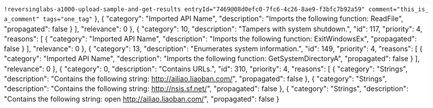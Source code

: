 ```!reversinglabs-a1000-upload-sample-and-get-results entryId="7469@08d0efc0-7fc6-4c26-8ae9-f3bfc7b92a59" comment="this_is_a_comment" tags="one_tag"```
                                    },
                                    {
                                        "category": "Imported API Name",
                                        "description": "Imports the following function: ReadFile",
                                        "propagated": false
                                    }
                                ],
                                "relevance": 0
                            },
                            {
                                "category": 10,
                                "description": "Tampers with system shutdown.",
                                "id": 117,
                                "priority": 4,
                                "reasons": [
                                    {
                                        "category": "Imported API Name",
                                        "description": "Imports the following function: ExitWindowsEx",
                                        "propagated": false
                                    }
                                ],
                                "relevance": 0
                            },
                            {
                                "category": 13,
                                "description": "Enumerates system information.",
                                "id": 149,
                                "priority": 4,
                                "reasons": [
                                    {
                                        "category": "Imported API Name",
                                        "description": "Imports the following function: GetSystemDirectoryA",
                                        "propagated": false
                                    }
                                ],
                                "relevance": 0
                            },
                            {
                                "category": 0,
                                "description": "Contains URLs.",
                                "id": 310,
                                "priority": 4,
                                "reasons": [
                                    {
                                        "category": "Strings",
                                        "description": "Contains the following string: http://ailiao.liaoban.com/",
                                        "propagated": false
                                    },
                                    {
                                        "category": "Strings",
                                        "description": "Contains the following string: http://nsis.sf.net/",
                                        "propagated": false
                                    },
                                    {
                                        "category": "Strings",
                                        "description": "Contains the following string: open http://ailiao.liaoban.com/",
                                        "propagated": false
                                    }
```